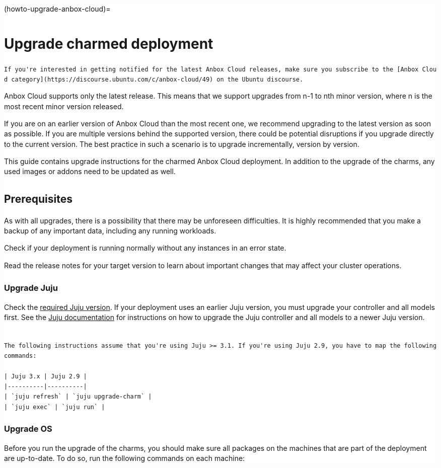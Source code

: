 (howto-upgrade-anbox-cloud)=
# Upgrade charmed deployment

```{note}
If you're interested in getting notified for the latest Anbox Cloud releases, make sure you subscribe to the [Anbox Cloud category](https://discourse.ubuntu.com/c/anbox-cloud/49) on the Ubuntu discourse.
```

Anbox Cloud supports only the latest release. This means that we support upgrades from n-1 to nth minor version, where n is the most recent minor version released.

If you are on an earlier version of Anbox Cloud than the most recent one, we recommend upgrading to the latest version as soon as possible. If you are multiple versions behind the supported version, there could be potential disruptions if you upgrade directly to the current version. The best practice in such a scenario is to upgrade incrementally, version by version.

This guide contains upgrade instructions for the charmed Anbox Cloud deployment. In addition to the upgrade of the charms, any used images or addons need to be updated as well.

## Prerequisites

As with all upgrades, there is a possibility that there may be unforeseen difficulties. It is highly recommended that you make a backup of any important data, including any running workloads.

Check if your deployment is running normally without any instances in an error state.

Read the release notes for your target version to learn about important changes that may affect your cluster operations.

### Upgrade Juju

Check the [required Juju version](https://documentation.ubuntu.com/anbox-cloud/reference/requirements/#juju).
If your deployment uses an earlier Juju version, you must upgrade your controller and all models first. See the [Juju documentation](https://canonical-juju.readthedocs-hosted.com/en/latest/user/howto/manage-models/#upgrade-a-model) for instructions on how to upgrade the Juju controller and all models to a newer Juju version.

```{note}

The following instructions assume that you're using Juju >= 3.1. If you're using Juju 2.9, you have to map the following commands:

| Juju 3.x | Juju 2.9 |
|----------|----------|
| `juju refresh` | `juju upgrade-charm` |
| `juju exec` | `juju run` |

```

### Upgrade OS

Before you run the upgrade of the charms, you should make sure all packages on the machines that are part of the deployment are up-to-date. To do so, run the following commands on each machine:
